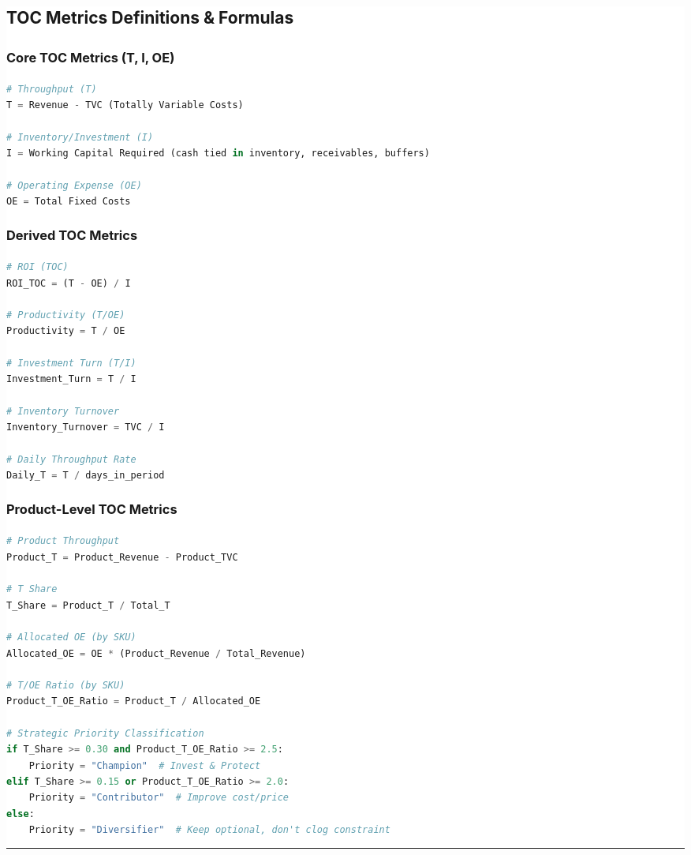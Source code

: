 
## TOC Metrics Definitions & Formulas

### Core TOC Metrics (T, I, OE)
```python
# Throughput (T)
T = Revenue - TVC (Totally Variable Costs)

# Inventory/Investment (I)
I = Working Capital Required (cash tied in inventory, receivables, buffers)

# Operating Expense (OE)
OE = Total Fixed Costs
```

### Derived TOC Metrics
```python
# ROI (TOC)
ROI_TOC = (T - OE) / I

# Productivity (T/OE)
Productivity = T / OE

# Investment Turn (T/I)
Investment_Turn = T / I

# Inventory Turnover
Inventory_Turnover = TVC / I

# Daily Throughput Rate
Daily_T = T / days_in_period
```

### Product-Level TOC Metrics
```python
# Product Throughput
Product_T = Product_Revenue - Product_TVC

# T Share
T_Share = Product_T / Total_T

# Allocated OE (by SKU)
Allocated_OE = OE * (Product_Revenue / Total_Revenue)

# T/OE Ratio (by SKU)
Product_T_OE_Ratio = Product_T / Allocated_OE

# Strategic Priority Classification
if T_Share >= 0.30 and Product_T_OE_Ratio >= 2.5:
    Priority = "Champion"  # Invest & Protect
elif T_Share >= 0.15 or Product_T_OE_Ratio >= 2.0:
    Priority = "Contributor"  # Improve cost/price
else:
    Priority = "Diversifier"  # Keep optional, don't clog constraint
```

---